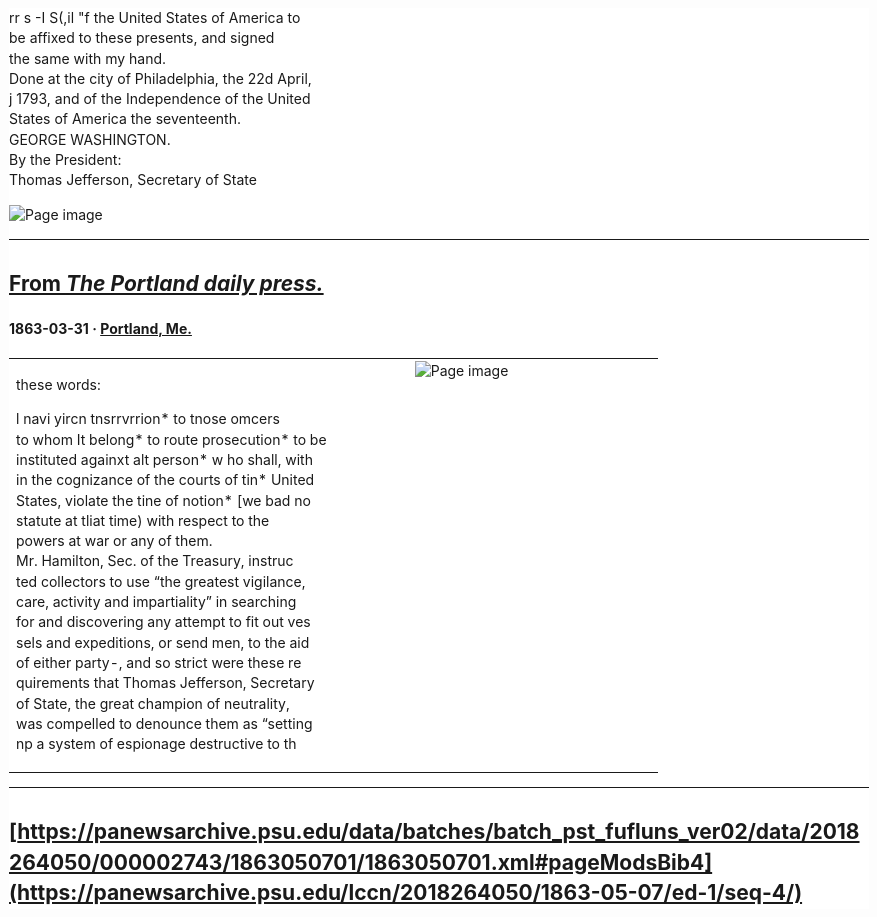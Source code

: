 rr s -I S(,il &quot;f the United States of America to  
be affixed to these presents, and signed  
the same with my hand.  
Done at the city of Philadelphia, the 22d April,  
j 1793, and of the Independence of the United  
States of America the seventeenth.  
GEORGE WASHINGTON.  
By the President:  
Thomas Jefferson, Secretary of State
</td><td style="width: 50%; max-height: 75%; margin: auto; display: block;">
<img alt="Page image" src="https://tile.loc.gov/image-services/iiif/service:ndnp:dlc:batch_dlc_alicanto_ver02:data:sn82014593:00415661034:1852022001:0219/pct:79.48838423388149,44.39109891784789,16.235969720699558,20.938119189147997/!600,600/0/default.jpg"/>
</td>
</tr></table>

---

## [From _The Portland daily press._](https://www.loc.gov/resource/sn83016025/1863-03-31/ed-1/?sp=2)

#### 1863-03-31 &middot; [Portland, Me.](http://dbpedia.org/resource/Portland%2C_Maine)

<table style="width: 100%;"><tr><td style="width: 50%">

  
these words:  
  
l navi yircn tnsrrvrrion* to tnose omcers  
to whom It belong* to route prosecution* to be  
instituted againxt alt person* w ho shall, with­  
in the cognizance of the courts of tin* United  
States, violate the tine of notion* [we bad no  
statute at tliat time) with respect to the  
powers at war or any of them.  
Mr. Hamilton, Sec. of the Treasury, instruc­  
ted collectors to use “the greatest vigilance,  
care, activity and impartiality” in searching  
for and discovering any attempt to fit out ves­  
sels and expeditions, or send men, to the aid  
of either party-, and so strict were these re­  
quirements that Thomas Jefferson, Secretary  
of State, the great champion of neutrality,  
was compelled to denounce them as “setting  
np a system of espionage destructive to th
</td><td style="width: 50%; max-height: 75%; margin: auto; display: block;">
<img alt="Page image" src="https://tile.loc.gov/image-services/iiif/service:ndnp:me:batch_me_damariscotta_ver02:data:sn83016025:00279525164:1863033101:0240/pct:3.150481838398814,71.07235318163238,12.550963676797627,9.010083117590952/!600,600/0/default.jpg"/>
</td>
</tr></table>

---

## [https://panewsarchive.psu.edu/data/batches/batch_pst_fufluns_ver02/data/2018264050/000002743/1863050701/1863050701.xml#pageModsBib4](https://panewsarchive.psu.edu/lccn/2018264050/1863-05-07/ed-1/seq-4/)

